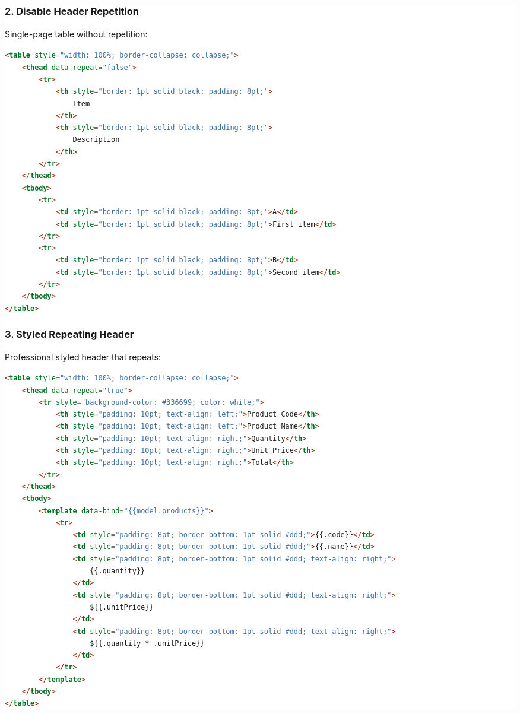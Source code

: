 ### 2. Disable Header Repetition

Single-page table without repetition:

```html
<table style="width: 100%; border-collapse: collapse;">
    <thead data-repeat="false">
        <tr>
            <th style="border: 1pt solid black; padding: 8pt;">
                Item
            </th>
            <th style="border: 1pt solid black; padding: 8pt;">
                Description
            </th>
        </tr>
    </thead>
    <tbody>
        <tr>
            <td style="border: 1pt solid black; padding: 8pt;">A</td>
            <td style="border: 1pt solid black; padding: 8pt;">First item</td>
        </tr>
        <tr>
            <td style="border: 1pt solid black; padding: 8pt;">B</td>
            <td style="border: 1pt solid black; padding: 8pt;">Second item</td>
        </tr>
    </tbody>
</table>
```

### 3. Styled Repeating Header

Professional styled header that repeats:

```html
<table style="width: 100%; border-collapse: collapse;">
    <thead data-repeat="true">
        <tr style="background-color: #336699; color: white;">
            <th style="padding: 10pt; text-align: left;">Product Code</th>
            <th style="padding: 10pt; text-align: left;">Product Name</th>
            <th style="padding: 10pt; text-align: right;">Quantity</th>
            <th style="padding: 10pt; text-align: right;">Unit Price</th>
            <th style="padding: 10pt; text-align: right;">Total</th>
        </tr>
    </thead>
    <tbody>
        <template data-bind="{{model.products}}">
            <tr>
                <td style="padding: 8pt; border-bottom: 1pt solid #ddd;">{{.code}}</td>
                <td style="padding: 8pt; border-bottom: 1pt solid #ddd;">{{.name}}</td>
                <td style="padding: 8pt; border-bottom: 1pt solid #ddd; text-align: right;">
                    {{.quantity}}
                </td>
                <td style="padding: 8pt; border-bottom: 1pt solid #ddd; text-align: right;">
                    ${{.unitPrice}}
                </td>
                <td style="padding: 8pt; border-bottom: 1pt solid #ddd; text-align: right;">
                    ${{.quantity * .unitPrice}}
                </td>
            </tr>
        </template>
    </tbody>
</table>
```
